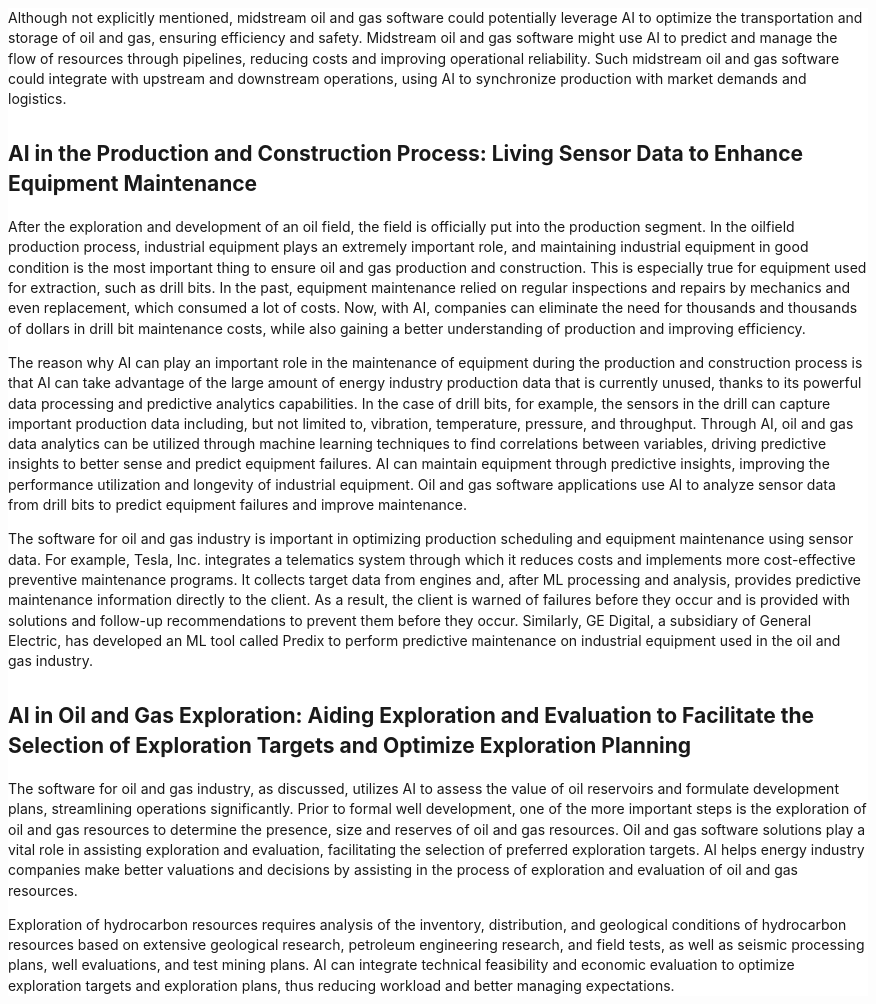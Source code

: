 Although not explicitly mentioned, midstream oil and gas software could potentially leverage AI to optimize the transportation and storage of oil and gas, ensuring efficiency and safety. Midstream oil and gas software might use AI to predict and manage the flow of resources through pipelines, reducing costs and improving operational reliability. Such midstream oil and gas software could integrate with upstream and downstream operations, using AI to synchronize production with market demands and logistics.

## AI in the Production and Construction Process: Living Sensor Data to Enhance Equipment Maintenance

After the exploration and development of an oil field, the field is officially put into the production segment. In the oilfield production process, industrial equipment plays an extremely important role, and maintaining industrial equipment in good condition is the most important thing to ensure oil and gas production and construction. This is especially true for equipment used for extraction, such as drill bits. In the past, equipment maintenance relied on regular inspections and repairs by mechanics and even replacement, which consumed a lot of costs. Now, with AI, companies can eliminate the need for thousands and thousands of dollars in drill bit maintenance costs, while also gaining a better understanding of production and improving efficiency.

The reason why AI can play an important role in the maintenance of equipment during the production and construction process is that AI can take advantage of the large amount of energy industry production data that is currently unused, thanks to its powerful data processing and predictive analytics capabilities. In the case of drill bits, for example, the sensors in the drill can capture important production data including, but not limited to, vibration, temperature, pressure, and throughput. Through AI, oil and gas data analytics can be utilized through machine learning techniques to find correlations between variables, driving predictive insights to better sense and predict equipment failures. AI can maintain equipment through predictive insights, improving the performance utilization and longevity of industrial equipment. Oil and gas software applications use AI to analyze sensor data from drill bits to predict equipment failures and improve maintenance.

The software for oil and gas industry is important in optimizing production scheduling and equipment maintenance using sensor data. For example, Tesla, Inc. integrates a telematics system through which it reduces costs and implements more cost-effective preventive maintenance programs. It collects target data from engines and, after ML processing and analysis, provides predictive maintenance information directly to the client. As a result, the client is warned of failures before they occur and is provided with solutions and follow-up recommendations to prevent them before they occur. Similarly, GE Digital, a subsidiary of General Electric, has developed an ML tool called Predix to perform predictive maintenance on industrial equipment used in the oil and gas industry.

## AI in Oil and Gas Exploration: Aiding Exploration and Evaluation to Facilitate the Selection of Exploration Targets and Optimize Exploration Planning

The software for oil and gas industry, as discussed, utilizes AI to assess the value of oil reservoirs and formulate development plans, streamlining operations significantly. Prior to formal well development, one of the more important steps is the exploration of oil and gas resources to determine the presence, size and reserves of oil and gas resources. Oil and gas software solutions play a vital role in assisting exploration and evaluation, facilitating the selection of preferred exploration targets. AI helps energy industry companies make better valuations and decisions by assisting in the process of exploration and evaluation of oil and gas resources.

Exploration of hydrocarbon resources requires analysis of the inventory, distribution, and geological conditions of hydrocarbon resources based on extensive geological research, petroleum engineering research, and field tests, as well as seismic processing plans, well evaluations, and test mining plans. AI can integrate technical feasibility and economic evaluation to optimize exploration targets and exploration plans, thus reducing workload and better managing expectations.
